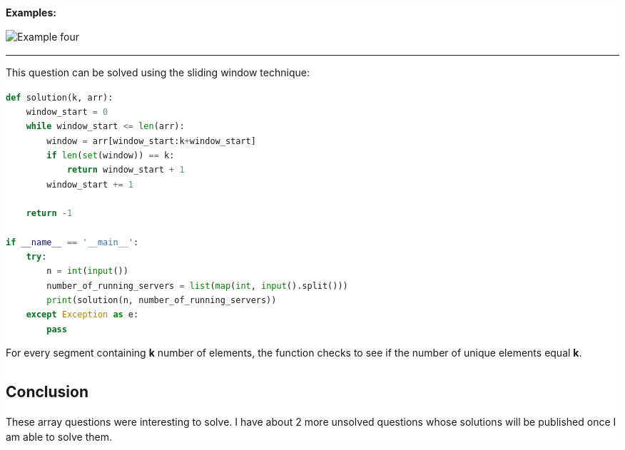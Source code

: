 **Examples:**

![Example four](https://res.cloudinary.com/adeshina/image/upload/v1612738740/nkbq84f2wd63odkp7zvf.png)

---

This question can be solved using the sliding window technique:

```python
def solution(k, arr):
    window_start = 0
    while window_start <= len(arr):
        window = arr[window_start:k+window_start]
        if len(set(window)) == k:
            return window_start + 1
        window_start += 1

    return -1

if __name__ == '__main__':
    try:
        n = int(input())
        number_of_running_servers = list(map(int, input().split()))
        print(solution(n, number_of_running_servers))
    except Exception as e:
        pass
```

For every segment containing **k** number of elements, the function checks to see if the number of unique elements equal **k**.

## Conclusion

These array questions were interesting to solve. I have about 2 more unsolved questions whose solutions will be published once I am able to solve them.
